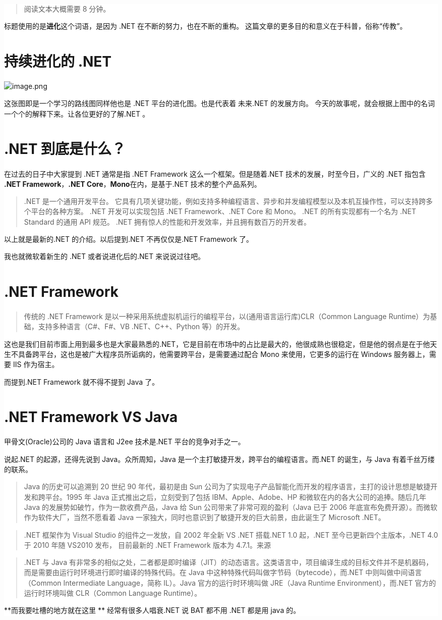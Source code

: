 > 阅读文本大概需要 8 分钟。

标题使用的是**进化**这个词语，是因为 .NET 在不断的努力，也在不断的重构。
这篇文章的更多目的和意义在于科普，俗称“传教”。

# 持续进化的 .NET

![image.png](https://upload-images.jianshu.io/upload_images/1979022-801fe113610c2aaa.png)

这张图即是一个学习的路线图同样他也是 .NET 平台的进化图。也是代表着 未来.NET 的发展方向。
今天的故事呢，就会根据上图中的名词一个个的解释下来。让各位更好的了解.NET 。

# .NET 到底是什么？

在过去的日子中大家提到 .NET 通常是指 .NET Framework 这么一个框架。但是随着.NET 技术的发展，时至今日，广义的 .NET 指包含 **.NET Framework**，**.NET Core**，**Mono**在内，是基于.NET 技术的整个产品系列。

> .NET 是一个通用开发平台。 它具有几项关键功能，例如支持多种编程语言、异步和并发编程模型以及本机互操作性，可以支持跨多个平台的各种方案。
> .NET 开发可以实现包括 .NET Framework、.NET Core 和 Mono。 .NET 的所有实现都有一个名为 .NET Standard 的通用 API 规范。
> .NET 拥有惊人的性能和开发效率，并且拥有数百万的开发者。

以上就是最新的.NET 的介绍。以后提到.NET 不再仅仅是.NET Framework 了。

我也就微软着新生的 .NET 或者说进化后的.NET 来说说过往吧。

# .NET Framework

> 传统的 .NET Framework 是以一种采用系统虚拟机运行的编程平台，以(通用语言运行库)CLR（Common Language Runtime）为基础，支持多种语言（C#、F#、VB .NET、C++、Python 等）的开发。

这也是我们目前市面上用到最多也是大家最熟悉的.NET，它是目前在市场中的占比是最大的，他很成熟也很稳定，但是他的弱点是在于他天生不具备跨平台，这也是被广大程序员所诟病的，他需要跨平台，是需要通过配合 Mono 来使用，它更多的运行在 Windows 服务器上，需要 IIS 作为宿主。

而提到.NET Framework 就不得不提到 Java 了。

# .NET Framework VS Java

甲骨文(Oracle)公司的 Java 语言和 J2ee 技术是.NET 平台的竞争对手之一。

说起.NET 的起源，还得先说到 Java。众所周知，Java 是一个主打敏捷开发，跨平台的编程语言。而.NET 的诞生，与 Java 有着千丝万缕的联系。

> Java 的历史可以追溯到 20 世纪 90 年代，最初是由 Sun 公司为了实现电子产品智能化而开发的程序语言，主打的设计思想是敏捷开发和跨平台。1995 年 Java 正式推出之后，立刻受到了包括 IBM、Apple、Adobe、HP 和微软在内的各大公司的追捧。随后几年 Java 的发展势如破竹，作为一款收费产品，Java 给 Sun 公司带来了非常可观的盈利（Java 已于 2006 年底宣布免费开源）。而微软作为软件大厂，当然不愿看着 Java 一家独大，同时也意识到了敏捷开发的巨大前景，由此诞生了 Microsoft .NET。

> .NET 框架作为 Visual Studio 的组件之一发放，自 2002 年全新 VS .NET 搭载.NET 1.0 起，.NET 至今已更新四个主版本，.NET 4.0 于 2010 年随 VS2010 发布， 目前最新的 .NET Framework 版本为 4.7.1。来源

> .NET 与 Java 有非常多的相似之处，二者都是即时编译（JIT）的动态语言。这类语言中，项目编译生成的目标文件并不是机器码，而是需要由运行时环境进行即时编译的特殊代码。在 Java 中这种特殊代码叫做字节码（bytecode），而.NET 中则叫做中间语言（Common Intermediate Language，简称 IL）。Java 官方的运行时环境叫做 JRE（Java Runtime Environment），而.NET 官方的运行时环境叫做 CLR（Common Language Runtime）。

**而我要吐槽的地方就在这里 ** 经常有很多人唱衰.NET 说 BAT 都不用 .NET 都是用 java 的。
